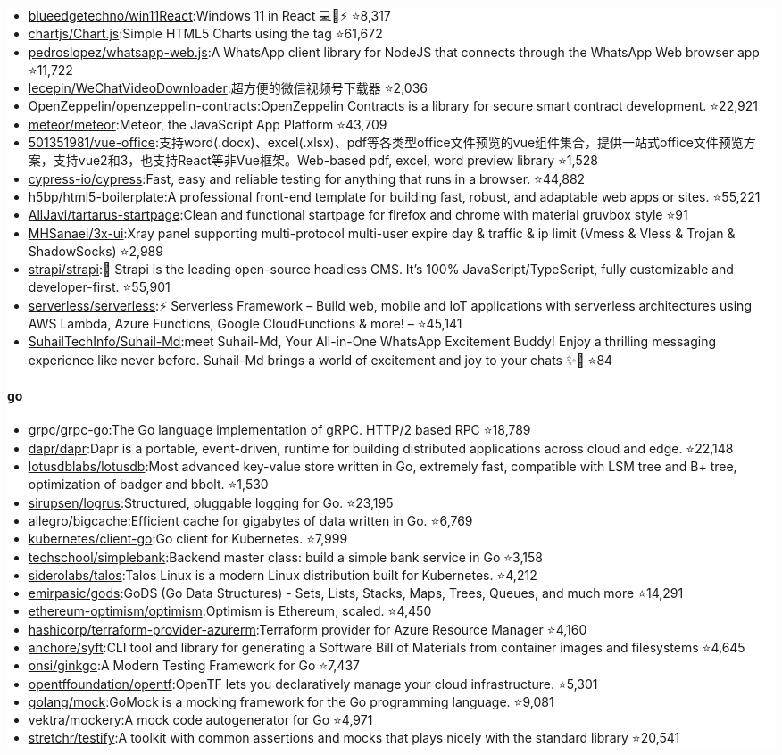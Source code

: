 * [blueedgetechno/win11React](https://github.com/blueedgetechno/win11React):Windows 11 in React 💻🌈⚡ ⭐8,317
* [chartjs/Chart.js](https://github.com/chartjs/Chart.js):Simple HTML5 Charts using the <canvas> tag ⭐61,672
* [pedroslopez/whatsapp-web.js](https://github.com/pedroslopez/whatsapp-web.js):A WhatsApp client library for NodeJS that connects through the WhatsApp Web browser app ⭐11,722
* [lecepin/WeChatVideoDownloader](https://github.com/lecepin/WeChatVideoDownloader):超方便的微信视频号下载器 ⭐2,036
* [OpenZeppelin/openzeppelin-contracts](https://github.com/OpenZeppelin/openzeppelin-contracts):OpenZeppelin Contracts is a library for secure smart contract development. ⭐22,921
* [meteor/meteor](https://github.com/meteor/meteor):Meteor, the JavaScript App Platform ⭐43,709
* [501351981/vue-office](https://github.com/501351981/vue-office):支持word(.docx)、excel(.xlsx)、pdf等各类型office文件预览的vue组件集合，提供一站式office文件预览方案，支持vue2和3，也支持React等非Vue框架。Web-based pdf, excel, word preview library ⭐1,528
* [cypress-io/cypress](https://github.com/cypress-io/cypress):Fast, easy and reliable testing for anything that runs in a browser. ⭐44,882
* [h5bp/html5-boilerplate](https://github.com/h5bp/html5-boilerplate):A professional front-end template for building fast, robust, and adaptable web apps or sites. ⭐55,221
* [AllJavi/tartarus-startpage](https://github.com/AllJavi/tartarus-startpage):Clean and functional startpage for firefox and chrome with material gruvbox style ⭐91
* [MHSanaei/3x-ui](https://github.com/MHSanaei/3x-ui):Xray panel supporting multi-protocol multi-user expire day & traffic & ip limit (Vmess & Vless & Trojan & ShadowSocks) ⭐2,989
* [strapi/strapi](https://github.com/strapi/strapi):🚀 Strapi is the leading open-source headless CMS. It’s 100% JavaScript/TypeScript, fully customizable and developer-first. ⭐55,901
* [serverless/serverless](https://github.com/serverless/serverless):⚡ Serverless Framework – Build web, mobile and IoT applications with serverless architectures using AWS Lambda, Azure Functions, Google CloudFunctions & more! – ⭐45,141
* [SuhailTechInfo/Suhail-Md](https://github.com/SuhailTechInfo/Suhail-Md):meet Suhail-Md, Your All-in-One WhatsApp Excitement Buddy! Enjoy a thrilling messaging experience like never before. Suhail-Md brings a world of excitement and joy to your chats ✨🤖 ⭐84

#### go
* [grpc/grpc-go](https://github.com/grpc/grpc-go):The Go language implementation of gRPC. HTTP/2 based RPC ⭐18,789
* [dapr/dapr](https://github.com/dapr/dapr):Dapr is a portable, event-driven, runtime for building distributed applications across cloud and edge. ⭐22,148
* [lotusdblabs/lotusdb](https://github.com/lotusdblabs/lotusdb):Most advanced key-value store written in Go, extremely fast, compatible with LSM tree and B+ tree, optimization of badger and bbolt. ⭐1,530
* [sirupsen/logrus](https://github.com/sirupsen/logrus):Structured, pluggable logging for Go. ⭐23,195
* [allegro/bigcache](https://github.com/allegro/bigcache):Efficient cache for gigabytes of data written in Go. ⭐6,769
* [kubernetes/client-go](https://github.com/kubernetes/client-go):Go client for Kubernetes. ⭐7,999
* [techschool/simplebank](https://github.com/techschool/simplebank):Backend master class: build a simple bank service in Go ⭐3,158
* [siderolabs/talos](https://github.com/siderolabs/talos):Talos Linux is a modern Linux distribution built for Kubernetes. ⭐4,212
* [emirpasic/gods](https://github.com/emirpasic/gods):GoDS (Go Data Structures) - Sets, Lists, Stacks, Maps, Trees, Queues, and much more ⭐14,291
* [ethereum-optimism/optimism](https://github.com/ethereum-optimism/optimism):Optimism is Ethereum, scaled. ⭐4,450
* [hashicorp/terraform-provider-azurerm](https://github.com/hashicorp/terraform-provider-azurerm):Terraform provider for Azure Resource Manager ⭐4,160
* [anchore/syft](https://github.com/anchore/syft):CLI tool and library for generating a Software Bill of Materials from container images and filesystems ⭐4,645
* [onsi/ginkgo](https://github.com/onsi/ginkgo):A Modern Testing Framework for Go ⭐7,437
* [opentffoundation/opentf](https://github.com/opentffoundation/opentf):OpenTF lets you declaratively manage your cloud infrastructure. ⭐5,301
* [golang/mock](https://github.com/golang/mock):GoMock is a mocking framework for the Go programming language. ⭐9,081
* [vektra/mockery](https://github.com/vektra/mockery):A mock code autogenerator for Go ⭐4,971
* [stretchr/testify](https://github.com/stretchr/testify):A toolkit with common assertions and mocks that plays nicely with the standard library ⭐20,541